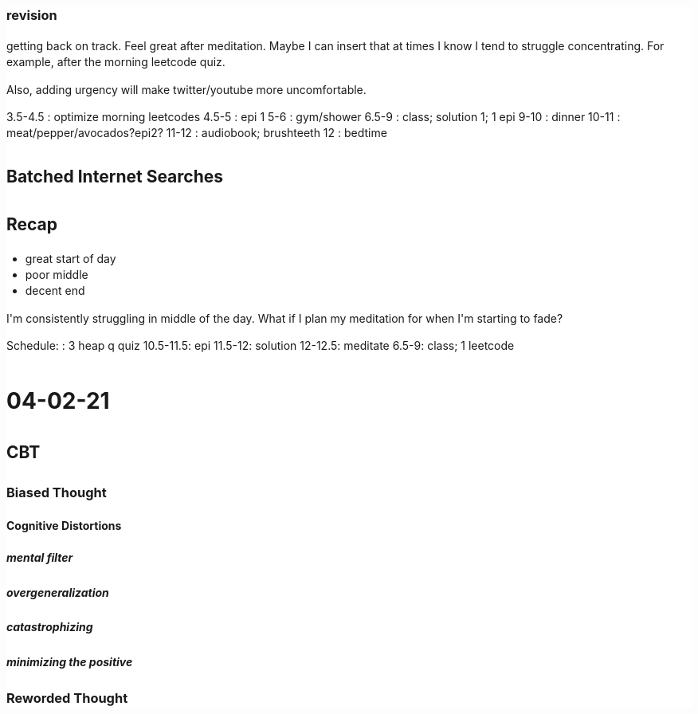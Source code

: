 ### revision 
getting back on track. Feel great after meditation. Maybe I can insert that at times I know I tend to struggle concentrating. For example, after the morning leetcode quiz. 

Also, adding urgency will make twitter/youtube more uncomfortable.


3.5-4.5 : optimize morning leetcodes
4.5-5   : epi 1
5-6     : gym/shower
6.5-9   : class; solution 1; 1 epi
9-10    : dinner
10-11   : meat/pepper/avocados?epi2?
11-12   : audiobook; brushteeth
12      : bedtime
          

## Batched Internet Searches

## Recap
- great start of day
- poor middle
- decent end

I'm consistently struggling in middle of the day. What if I plan my meditation for when I'm starting to fade?

Schedule:
: 3 heap q quiz
10.5-11.5: epi
11.5-12: solution
12-12.5: meditate
6.5-9: class; 1 leetcode

# 04-02-21

## CBT

### Biased Thought

#### Cognitive Distortions

##### mental filter

##### overgeneralization

##### catastrophizing

##### minimizing the positive

### Reworded Thought
